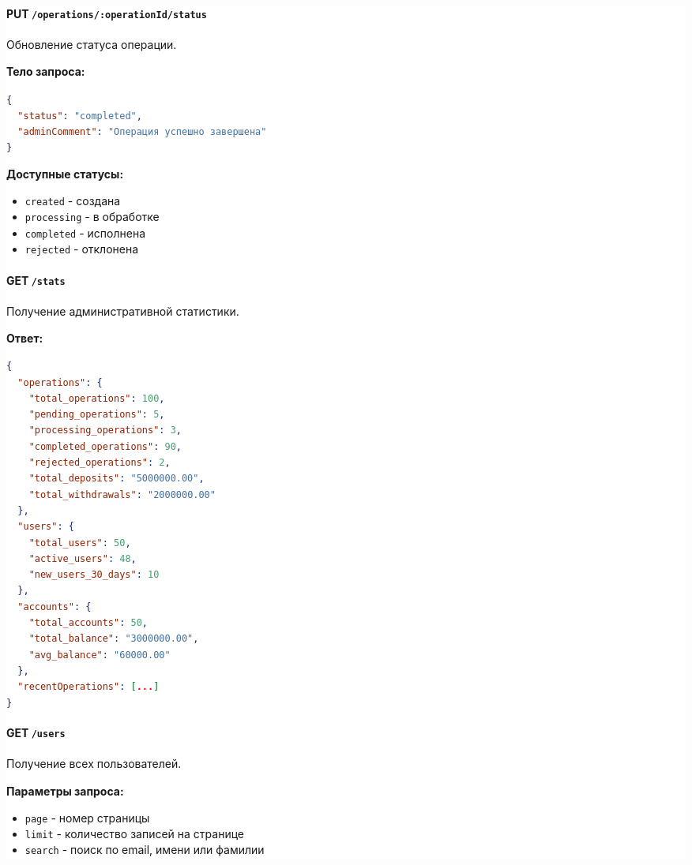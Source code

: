 #### PUT `/operations/:operationId/status`
Обновление статуса операции.

**Тело запроса:**
```json
{
  "status": "completed",
  "adminComment": "Операция успешно завершена"
}
```

**Доступные статусы:**
- `created` - создана
- `processing` - в обработке
- `completed` - исполнена
- `rejected` - отклонена

#### GET `/stats`
Получение административной статистики.

**Ответ:**
```json
{
  "operations": {
    "total_operations": 100,
    "pending_operations": 5,
    "processing_operations": 3,
    "completed_operations": 90,
    "rejected_operations": 2,
    "total_deposits": "5000000.00",
    "total_withdrawals": "2000000.00"
  },
  "users": {
    "total_users": 50,
    "active_users": 48,
    "new_users_30_days": 10
  },
  "accounts": {
    "total_accounts": 50,
    "total_balance": "3000000.00",
    "avg_balance": "60000.00"
  },
  "recentOperations": [...]
}
```

#### GET `/users`
Получение всех пользователей.

**Параметры запроса:**
- `page` - номер страницы
- `limit` - количество записей на странице
- `search` - поиск по email, имени или фамилии
